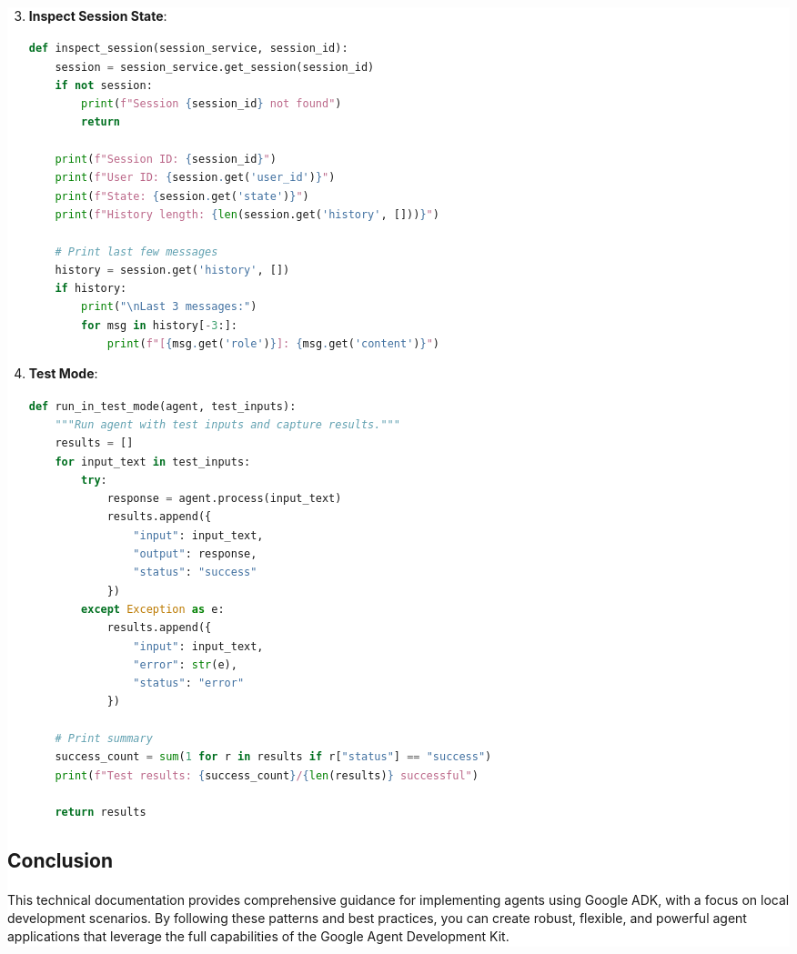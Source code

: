 3. **Inspect Session State**:
   ```python
   def inspect_session(session_service, session_id):
       session = session_service.get_session(session_id)
       if not session:
           print(f"Session {session_id} not found")
           return
       
       print(f"Session ID: {session_id}")
       print(f"User ID: {session.get('user_id')}")
       print(f"State: {session.get('state')}")
       print(f"History length: {len(session.get('history', []))}")
       
       # Print last few messages
       history = session.get('history', [])
       if history:
           print("\nLast 3 messages:")
           for msg in history[-3:]:
               print(f"[{msg.get('role')}]: {msg.get('content')}")
   ```

4. **Test Mode**:
   ```python
   def run_in_test_mode(agent, test_inputs):
       """Run agent with test inputs and capture results."""
       results = []
       for input_text in test_inputs:
           try:
               response = agent.process(input_text)
               results.append({
                   "input": input_text,
                   "output": response,
                   "status": "success"
               })
           except Exception as e:
               results.append({
                   "input": input_text,
                   "error": str(e),
                   "status": "error"
               })
       
       # Print summary
       success_count = sum(1 for r in results if r["status"] == "success")
       print(f"Test results: {success_count}/{len(results)} successful")
       
       return results
   ```

## Conclusion

This technical documentation provides comprehensive guidance for implementing agents using Google ADK, with a focus on local development scenarios. By following these patterns and best practices, you can create robust, flexible, and powerful agent applications that leverage the full capabilities of the Google Agent Development Kit.
